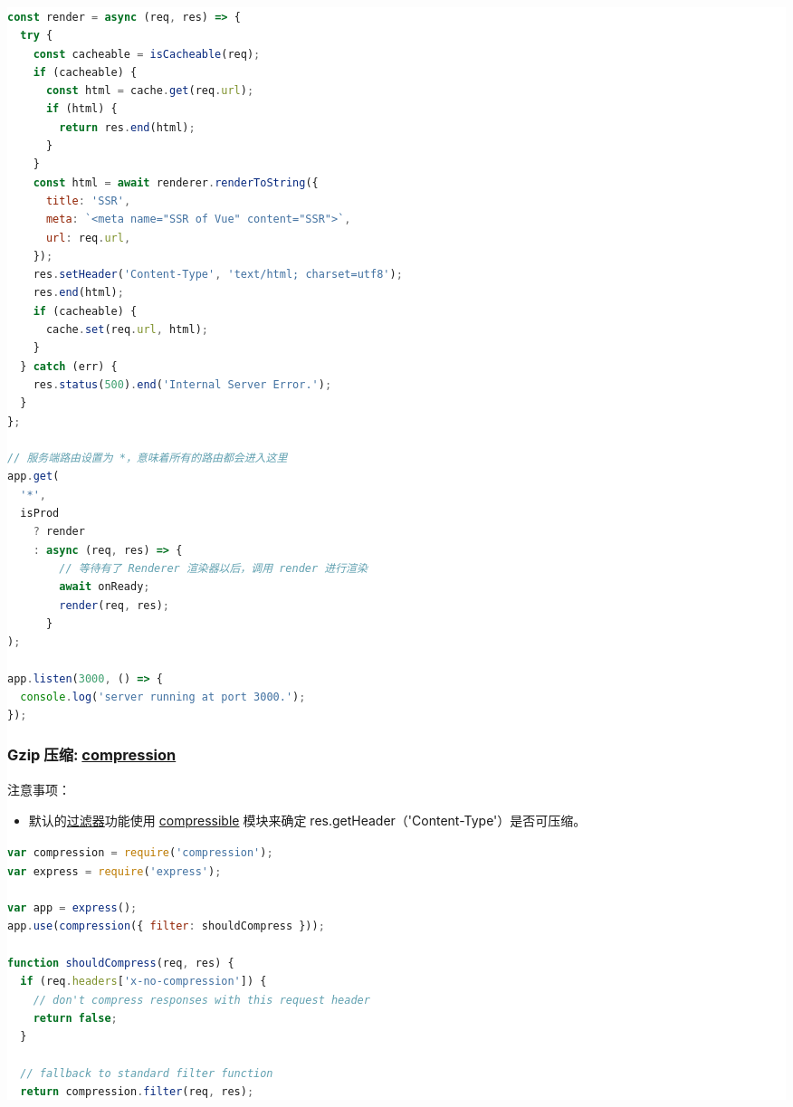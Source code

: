 ```js
const render = async (req, res) => {
  try {
    const cacheable = isCacheable(req);
    if (cacheable) {
      const html = cache.get(req.url);
      if (html) {
        return res.end(html);
      }
    }
    const html = await renderer.renderToString({
      title: 'SSR',
      meta: `<meta name="SSR of Vue" content="SSR">`,
      url: req.url,
    });
    res.setHeader('Content-Type', 'text/html; charset=utf8');
    res.end(html);
    if (cacheable) {
      cache.set(req.url, html);
    }
  } catch (err) {
    res.status(500).end('Internal Server Error.');
  }
};

// 服务端路由设置为 *，意味着所有的路由都会进入这里
app.get(
  '*',
  isProd
    ? render
    : async (req, res) => {
        // 等待有了 Renderer 渲染器以后，调用 render 进行渲染
        await onReady;
        render(req, res);
      }
);

app.listen(3000, () => {
  console.log('server running at port 3000.');
});
```

### Gzip 压缩: [compression](https://github.com/expressjs/compression)

注意事项：

- 默认的[过滤器](https://github.com/expressjs/compression#filter)功能使用 [compressible](https://github.com/jshttp/compressible) 模块来确定 res.getHeader（'Content-Type'）是否可压缩。

```js
var compression = require('compression');
var express = require('express');

var app = express();
app.use(compression({ filter: shouldCompress }));

function shouldCompress(req, res) {
  if (req.headers['x-no-compression']) {
    // don't compress responses with this request header
    return false;
  }

  // fallback to standard filter function
  return compression.filter(req, res);
```